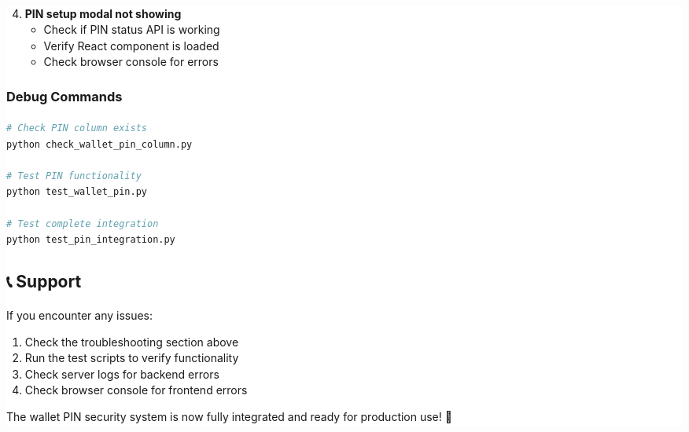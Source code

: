 4. **PIN setup modal not showing**
   - Check if PIN status API is working
   - Verify React component is loaded
   - Check browser console for errors

### Debug Commands
```bash
# Check PIN column exists
python check_wallet_pin_column.py

# Test PIN functionality
python test_wallet_pin.py

# Test complete integration
python test_pin_integration.py
```

## 📞 Support

If you encounter any issues:
1. Check the troubleshooting section above
2. Run the test scripts to verify functionality
3. Check server logs for backend errors
4. Check browser console for frontend errors

The wallet PIN security system is now fully integrated and ready for production use! 🔐 